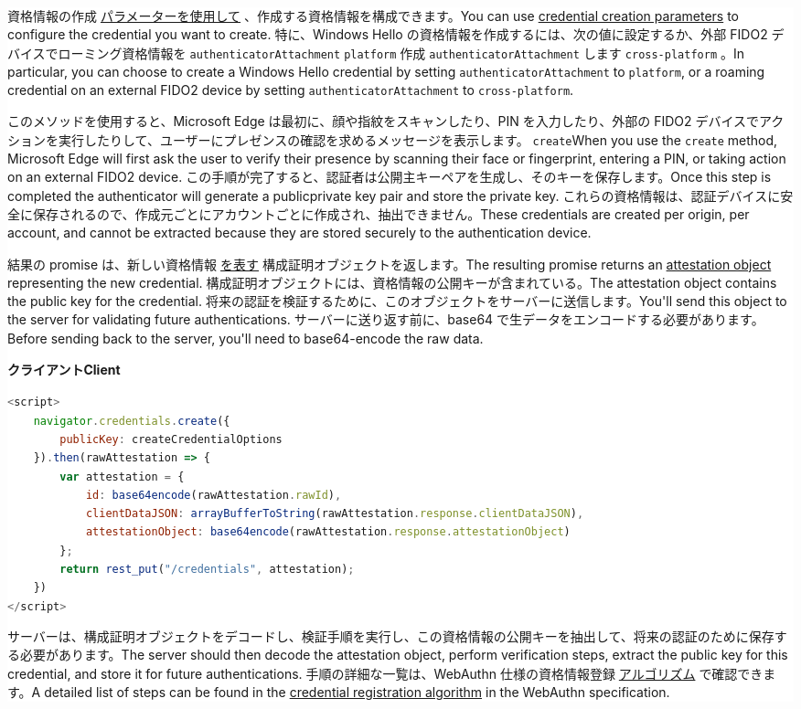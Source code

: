 <span data-ttu-id="5a2ec-127">資格情報の作成 [パラメーターを使用して](https://w3c.github.io/webauthn#dictdef-publickeycredentialcreationoptions) 、作成する資格情報を構成できます。</span><span class="sxs-lookup"><span data-stu-id="5a2ec-127">You can use [credential creation parameters](https://w3c.github.io/webauthn#dictdef-publickeycredentialcreationoptions) to configure the credential you want to create.</span></span>  <span data-ttu-id="5a2ec-128">特に、Windows Hello の資格情報を作成するには、次の値に設定するか、外部 FIDO2 デバイスでローミング資格情報を `authenticatorAttachment` `platform` 作成 `authenticatorAttachment` します `cross-platform` 。</span><span class="sxs-lookup"><span data-stu-id="5a2ec-128">In particular, you can choose to create a Windows Hello credential by setting `authenticatorAttachment` to `platform`, or a roaming credential on an external FIDO2 device by setting `authenticatorAttachment` to `cross-platform`.</span></span>  

<span data-ttu-id="5a2ec-129">このメソッドを使用すると、Microsoft Edge は最初に、顔や指紋をスキャンしたり、PIN を入力したり、外部の FIDO2 デバイスでアクションを実行したりして、ユーザーにプレゼンスの確認を求めるメッセージを表示します。 `create`</span><span class="sxs-lookup"><span data-stu-id="5a2ec-129">When you use the `create` method, Microsoft Edge will first ask the user to verify their presence by scanning their face or fingerprint, entering a PIN, or taking action on an external FIDO2 device.</span></span>  <span data-ttu-id="5a2ec-130">この手順が完了すると、認証者は公開主キーペアを生成し、そのキーを保存します。</span><span class="sxs-lookup"><span data-stu-id="5a2ec-130">Once this step is completed the authenticator will generate a publicprivate key pair and store the private key.</span></span>  <span data-ttu-id="5a2ec-131">これらの資格情報は、認証デバイスに安全に保存されるので、作成元ごとにアカウントごとに作成され、抽出できません。</span><span class="sxs-lookup"><span data-stu-id="5a2ec-131">These credentials are created per origin, per account, and cannot be extracted because they are stored securely to the authentication device.</span></span>  

<span data-ttu-id="5a2ec-132">結果の promise は、新しい資格情報 [を表す](https://w3c.github.io/webauthn#sctn-attestation) 構成証明オブジェクトを返します。</span><span class="sxs-lookup"><span data-stu-id="5a2ec-132">The resulting promise returns an [attestation object](https://w3c.github.io/webauthn#sctn-attestation) representing the new credential.</span></span>  <span data-ttu-id="5a2ec-133">構成証明オブジェクトには、資格情報の公開キーが含まれている。</span><span class="sxs-lookup"><span data-stu-id="5a2ec-133">The attestation object contains the public key for the credential.</span></span>  <span data-ttu-id="5a2ec-134">将来の認証を検証するために、このオブジェクトをサーバーに送信します。</span><span class="sxs-lookup"><span data-stu-id="5a2ec-134">You'll send this object to the server for validating future authentications.</span></span>  <span data-ttu-id="5a2ec-135">サーバーに送り返す前に、base64 で生データをエンコードする必要があります。</span><span class="sxs-lookup"><span data-stu-id="5a2ec-135">Before sending back to the server, you'll need to base64-encode the raw data.</span></span>  

**<span data-ttu-id="5a2ec-136">クライアント</span><span class="sxs-lookup"><span data-stu-id="5a2ec-136">Client</span></span>**  

```javascript
<script>
    navigator.credentials.create({
        publicKey: createCredentialOptions
    }).then(rawAttestation => {
        var attestation = {
            id: base64encode(rawAttestation.rawId),
            clientDataJSON: arrayBufferToString(rawAttestation.response.clientDataJSON),
            attestationObject: base64encode(rawAttestation.response.attestationObject)
        };
        return rest_put("/credentials", attestation);
    })
</script>
```  

<span data-ttu-id="5a2ec-137">サーバーは、構成証明オブジェクトをデコードし、検証手順を実行し、この資格情報の公開キーを抽出して、将来の認証のために保存する必要があります。</span><span class="sxs-lookup"><span data-stu-id="5a2ec-137">The server should then decode the attestation object, perform verification steps, extract the public key for this credential, and store it for future authentications.</span></span>  <span data-ttu-id="5a2ec-138">手順の詳細な一覧は、WebAuthn 仕様の資格情報登録 [アルゴリズム](https://w3c.github.io/webauthn#registering-a-new-credential) で確認できます。</span><span class="sxs-lookup"><span data-stu-id="5a2ec-138">A detailed list of steps can be found in the [credential registration algorithm](https://w3c.github.io/webauthn#registering-a-new-credential) in the WebAuthn specification.</span></span>  
